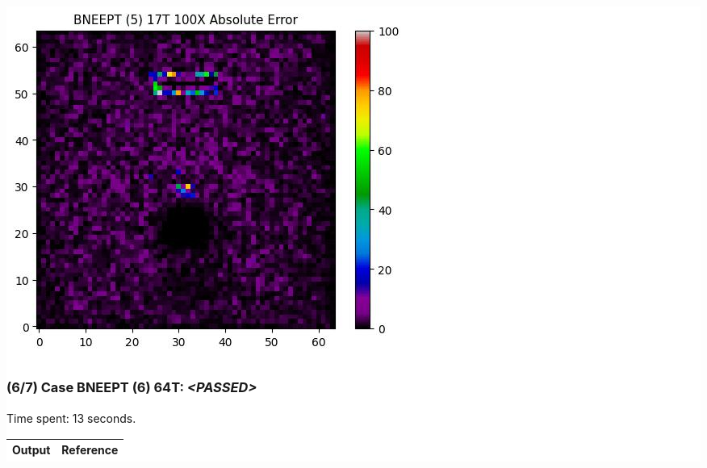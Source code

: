 ![debug output image](tests.test_threading_cornell_box_with_gold_sphere\bneept_error_17t.jpg)

### (6/7) Case BNEEPT (6) 64T: *\<PASSED\>*

Time spent: 13 seconds.

|  Output  |  Reference  |
| :------: | :---------: |